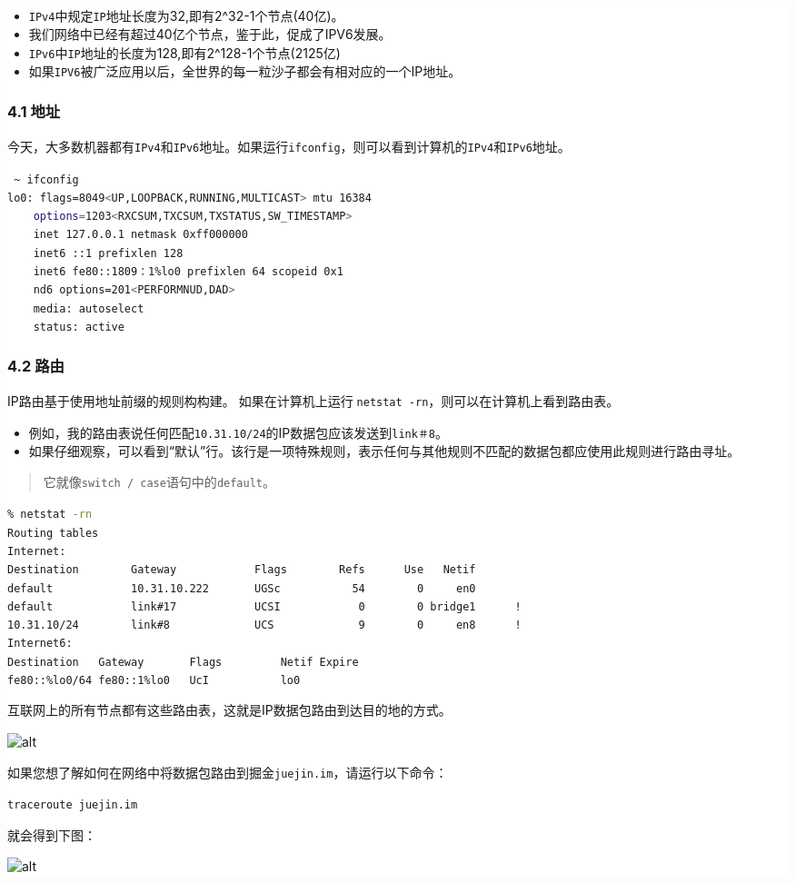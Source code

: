* `IPv4`中规定`IP`地址长度为32,即有2^32-1个节点(40亿)。
* 我们网络中已经有超过40亿个节点，鉴于此，促成了IPV6发展。
* `IPv6`中`IP`地址的长度为128,即有2^128-1个节点(2125亿)
* 如果`IPV6`被广泛应用以后，全世界的每一粒沙子都会有相对应的一个IP地址。

### 4.1 地址

今天，大多数机器都有`IPv4`和`IPv6`地址。如果运行`ifconfig`，则可以看到计算机的`IPv4`和`IPv6`地址。

```sh
 ~ ifconfig
lo0: flags=8049<UP,LOOPBACK,RUNNING,MULTICAST> mtu 16384
    options=1203<RXCSUM,TXCSUM,TXSTATUS,SW_TIMESTAMP>
    inet 127.0.0.1 netmask 0xff000000
    inet6 ::1 prefixlen 128
    inet6 fe80::1809：1%lo0 prefixlen 64 scopeid 0x1
    nd6 options=201<PERFORMNUD,DAD>
    media: autoselect
    status: active
```

### 4.2 路由

IP路由基于使用地址前缀的规则构构建。
如果在计算机上运行 `netstat -rn`，则可以在计算机上看到路由表。

* 例如，我的路由表说任何匹配`10.31.10/24`的IP数据包应该发送到`link＃8`。
* 如果仔细观察，可以看到“默认”行。该行是一项特殊规则，表示任何与其他规则不匹配的数据包都应使用此规则进行路由寻址。

> 它就像`switch / case`语句中的`default`。

```sh
% netstat -rn
Routing tables
Internet:
Destination        Gateway            Flags        Refs      Use   Netif
default            10.31.10.222       UGSc           54        0     en0
default            link#17            UCSI            0        0 bridge1      !
10.31.10/24        link#8             UCS             9        0     en8      !
Internet6:
Destination   Gateway       Flags         Netif Expire
fe80::%lo0/64 fe80::1%lo0   UcI           lo0
```

互联网上的所有节点都有这些路由表，这就是IP数据包路由到达目的地的方式。

![alt](https://user-gold-cdn.xitu.io/2019/4/19/16a34dcf3a11edf9?w=960&h=540&f=png&s=67312)

如果您想了解如何在网络中将数据包路由到掘金`juejin.im`，请运行以下命令：

```sh
traceroute juejin.im
```

就会得到下图：

![alt](https://user-gold-cdn.xitu.io/2019/4/19/16a34e04d4e930ec?w=1170&h=730&f=png&s=274542)

